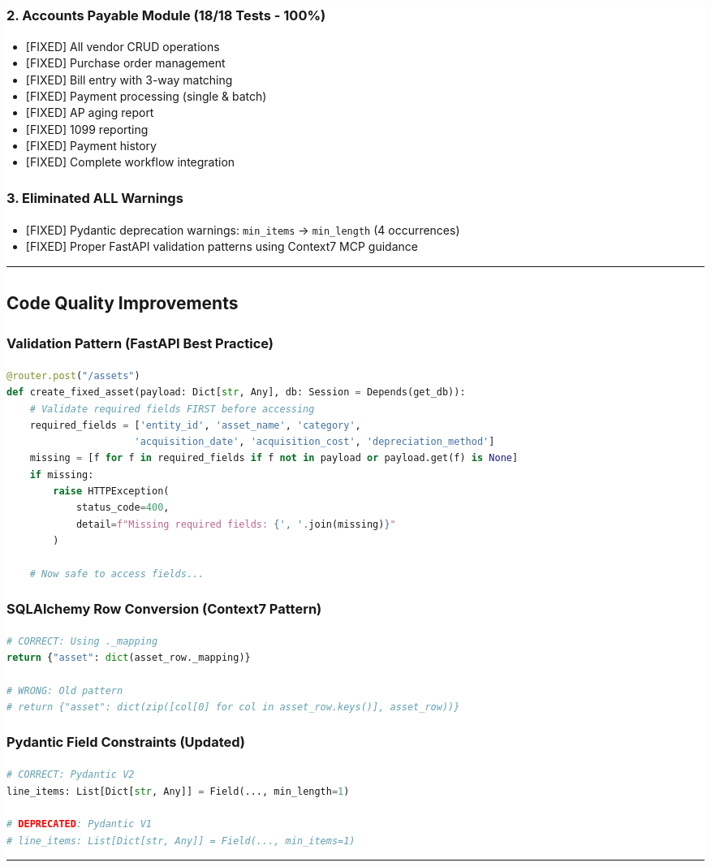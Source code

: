 ### 2. Accounts Payable Module (18/18 Tests - 100%)
- [FIXED] All vendor CRUD operations
- [FIXED] Purchase order management
- [FIXED] Bill entry with 3-way matching
- [FIXED] Payment processing (single & batch)
- [FIXED] AP aging report
- [FIXED] 1099 reporting
- [FIXED] Payment history
- [FIXED] Complete workflow integration

### 3. Eliminated ALL Warnings
- [FIXED] Pydantic deprecation warnings: `min_items` → `min_length` (4 occurrences)
- [FIXED] Proper FastAPI validation patterns using Context7 MCP guidance

---

## Code Quality Improvements

### Validation Pattern (FastAPI Best Practice)
```python
@router.post("/assets")
def create_fixed_asset(payload: Dict[str, Any], db: Session = Depends(get_db)):
    # Validate required fields FIRST before accessing
    required_fields = ['entity_id', 'asset_name', 'category', 
                      'acquisition_date', 'acquisition_cost', 'depreciation_method']
    missing = [f for f in required_fields if f not in payload or payload.get(f) is None]
    if missing:
        raise HTTPException(
            status_code=400,
            detail=f"Missing required fields: {', '.join(missing)}"
        )
    
    # Now safe to access fields...
```

### SQLAlchemy Row Conversion (Context7 Pattern)
```python
# CORRECT: Using ._mapping
return {"asset": dict(asset_row._mapping)}

# WRONG: Old pattern
# return {"asset": dict(zip([col[0] for col in asset_row.keys()], asset_row))}
```

### Pydantic Field Constraints (Updated)
```python
# CORRECT: Pydantic V2
line_items: List[Dict[str, Any]] = Field(..., min_length=1)

# DEPRECATED: Pydantic V1
# line_items: List[Dict[str, Any]] = Field(..., min_items=1)
```

---